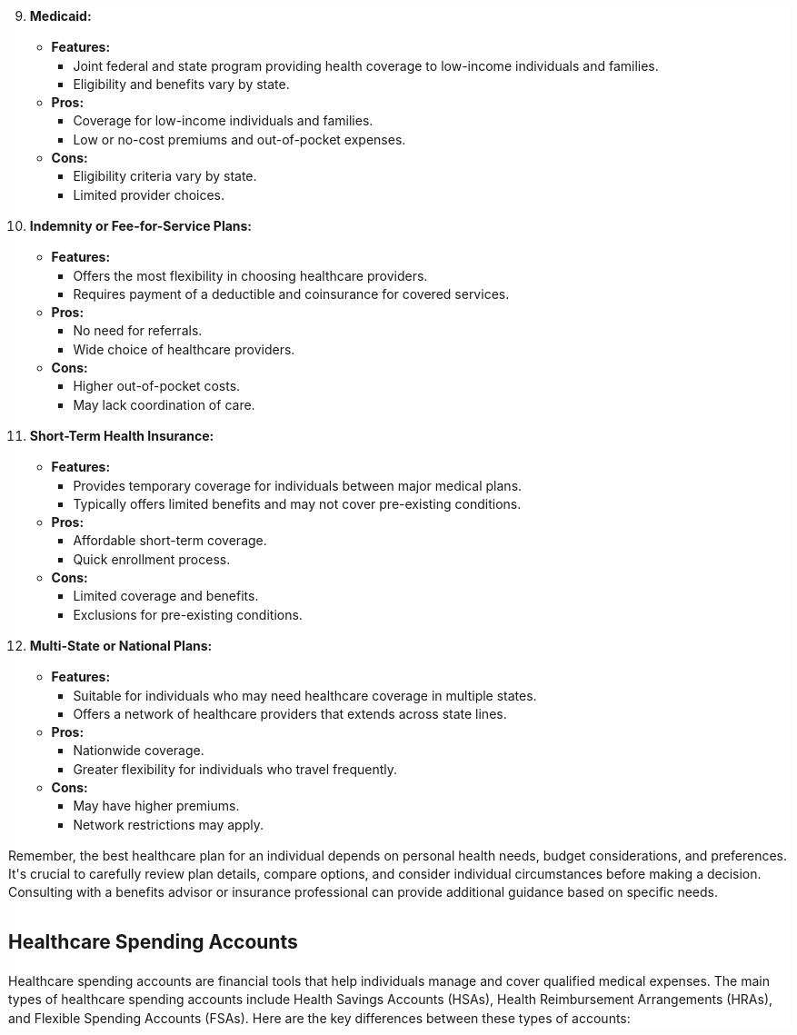 9. **Medicaid:**
   - **Features:**
     - Joint federal and state program providing health coverage to low-income individuals and families.
     - Eligibility and benefits vary by state.
   - **Pros:**
     - Coverage for low-income individuals and families.
     - Low or no-cost premiums and out-of-pocket expenses.
   - **Cons:**
     - Eligibility criteria vary by state.
     - Limited provider choices.

10. **Indemnity or Fee-for-Service Plans:**
    - **Features:**
      - Offers the most flexibility in choosing healthcare providers.
      - Requires payment of a deductible and coinsurance for covered services.
    - **Pros:**
      - No need for referrals.
      - Wide choice of healthcare providers.
    - **Cons:**
      - Higher out-of-pocket costs.
      - May lack coordination of care.

11. **Short-Term Health Insurance:**
    - **Features:**
      - Provides temporary coverage for individuals between major medical plans.
      - Typically offers limited benefits and may not cover pre-existing conditions.
    - **Pros:**
      - Affordable short-term coverage.
      - Quick enrollment process.
    - **Cons:**
      - Limited coverage and benefits.
      - Exclusions for pre-existing conditions.

12. **Multi-State or National Plans:**
    - **Features:**
      - Suitable for individuals who may need healthcare coverage in multiple states.
      - Offers a network of healthcare providers that extends across state lines.
    - **Pros:**
      - Nationwide coverage.
      - Greater flexibility for individuals who travel frequently.
    - **Cons:**
      - May have higher premiums.
      - Network restrictions may apply.

Remember, the best healthcare plan for an individual depends on personal health needs, budget considerations, and preferences. It's crucial to carefully review plan details, compare options, and consider individual circumstances before making a decision. Consulting with a benefits advisor or insurance professional can provide additional guidance based on specific needs.

## Healthcare Spending Accounts

Healthcare spending accounts are financial tools that help individuals manage and cover qualified medical expenses. The main types of healthcare spending accounts include Health Savings Accounts (HSAs), Health Reimbursement Arrangements (HRAs), and Flexible Spending Accounts (FSAs). Here are the key differences between these types of accounts:
